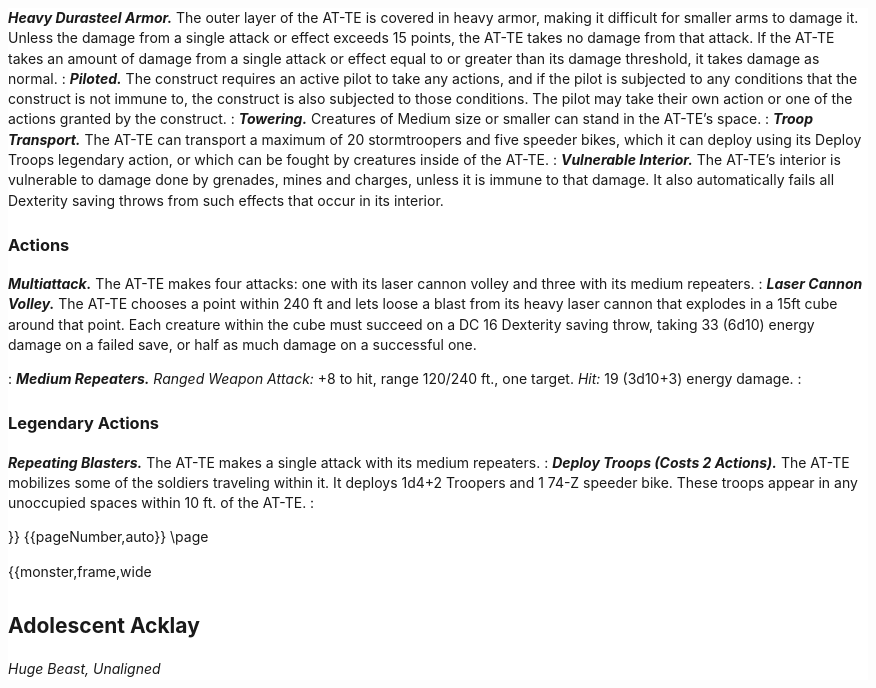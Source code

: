 ***Heavy Durasteel Armor.*** The outer layer of the AT-TE is covered in heavy armor, making it difficult for smaller arms to damage it. Unless the damage from a single attack or effect exceeds 15 points, the AT-TE takes no damage from that attack. If the AT-TE takes an amount of damage from a single attack or effect equal to or greater than its damage threshold, it takes damage as normal.
:
***Piloted.*** The construct requires an active pilot to take any actions, and if the pilot is subjected to any conditions that the construct is not immune to, the construct is also subjected to those conditions. The pilot may take their own action or one of the actions granted by the construct.
:
***Towering.*** Creatures of Medium size or smaller can stand in the AT-TE’s space.
:
***Troop Transport.*** The AT-TE can transport a maximum of 20 stormtroopers and five speeder bikes, which it can deploy using its Deploy Troops legendary action, or which can be fought by creatures inside of the AT-TE.
:
***Vulnerable Interior.*** The AT-TE’s interior is vulnerable to damage done by grenades, mines and charges, unless it is immune to that damage. It also automatically fails all Dexterity saving throws from such effects that occur in its interior.

### Actions
***Multiattack.*** The AT-TE makes four attacks: one with its laser cannon volley and three with its medium repeaters.
:
***Laser Cannon Volley.*** The AT-TE chooses a point within 240 ft and lets loose a blast from its heavy laser cannon that explodes in a 15ft cube around that point. Each creature within the cube must succeed on a DC 16 Dexterity saving throw, taking 33 (6d10) energy damage on a failed save, or half as much damage on a successful one.


:
***Medium Repeaters.*** *Ranged Weapon Attack:* +8 to hit, range 120/240 ft., one target. *Hit:* 19 (3d10+3) energy damage.
:



### Legendary Actions
***Repeating Blasters.*** The AT-TE makes a single attack with its medium repeaters.
:
***Deploy Troops (Costs 2 Actions).*** The AT-TE mobilizes some of the soldiers traveling within it. It deploys 1d4+2 Troopers and 1 74-Z speeder bike. These troops appear in any unoccupied spaces within 10 ft. of the AT-TE.
:

}}
{{pageNumber,auto}}
\page

{{monster,frame,wide
## Adolescent Acklay
*Huge Beast, Unaligned*

